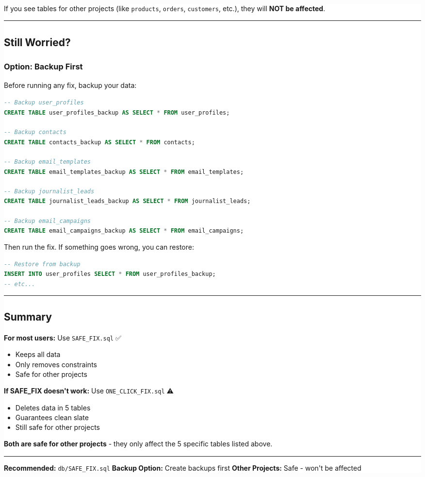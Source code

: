 If you see tables for other projects (like `products`, `orders`, `customers`, etc.), they will **NOT be affected**.

---

## Still Worried?

### Option: Backup First

Before running any fix, backup your data:

```sql
-- Backup user_profiles
CREATE TABLE user_profiles_backup AS SELECT * FROM user_profiles;

-- Backup contacts
CREATE TABLE contacts_backup AS SELECT * FROM contacts;

-- Backup email_templates
CREATE TABLE email_templates_backup AS SELECT * FROM email_templates;

-- Backup journalist_leads
CREATE TABLE journalist_leads_backup AS SELECT * FROM journalist_leads;

-- Backup email_campaigns
CREATE TABLE email_campaigns_backup AS SELECT * FROM email_campaigns;
```

Then run the fix. If something goes wrong, you can restore:

```sql
-- Restore from backup
INSERT INTO user_profiles SELECT * FROM user_profiles_backup;
-- etc...
```

---

## Summary

**For most users:** Use `SAFE_FIX.sql` ✅
- Keeps all data
- Only removes constraints
- Safe for other projects

**If SAFE_FIX doesn't work:** Use `ONE_CLICK_FIX.sql` ⚠️
- Deletes data in 5 tables
- Guarantees clean slate
- Still safe for other projects

**Both are safe for other projects** - they only affect the 5 specific tables listed above.

---

**Recommended:** `db/SAFE_FIX.sql`
**Backup Option:** Create backups first
**Other Projects:** Safe - won't be affected
